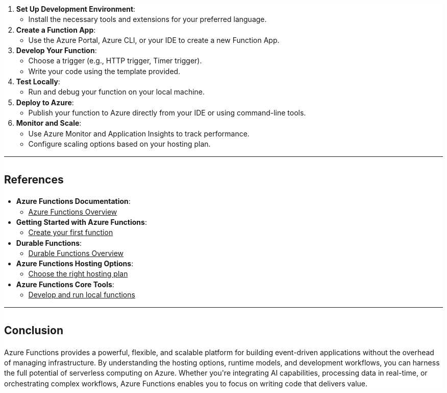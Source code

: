 1. **Set Up Development Environment**:
   - Install the necessary tools and extensions for your preferred language.
2. **Create a Function App**:
   - Use the Azure Portal, Azure CLI, or your IDE to create a new Function App.
3. **Develop Your Function**:
   - Choose a trigger (e.g., HTTP trigger, Timer trigger).
   - Write your code using the template provided.
4. **Test Locally**:
   - Run and debug your function on your local machine.
5. **Deploy to Azure**:
   - Publish your function to Azure directly from your IDE or using command-line tools.
6. **Monitor and Scale**:
   - Use Azure Monitor and Application Insights to track performance.
   - Configure scaling options based on your hosting plan.

---

## References

- **Azure Functions Documentation**:
  - [Azure Functions Overview](https://docs.microsoft.com/azure/azure-functions/functions-overview)
- **Getting Started with Azure Functions**:
  - [Create your first function](https://learn.microsoft.com/en-us/azure/azure-functions/functions-create-function-app-portal)
- **Durable Functions**:
  - [Durable Functions Overview](https://docs.microsoft.com/azure/azure-functions/durable/durable-functions-overview)
- **Azure Functions Hosting Options**:
  - [Choose the right hosting plan](https://docs.microsoft.com/azure/azure-functions/functions-scale)
- **Azure Functions Core Tools**:
  - [Develop and run local functions](https://docs.microsoft.com/azure/azure-functions/functions-run-local)

---

## Conclusion

Azure Functions provides a powerful, flexible, and scalable platform for building event-driven applications without the overhead of managing infrastructure. By understanding the hosting options, runtime models, and development workflows, you can harness the full potential of serverless computing on Azure. Whether you're integrating AI capabilities, processing data in real-time, or orchestrating complex workflows, Azure Functions enables you to focus on writing code that delivers value.